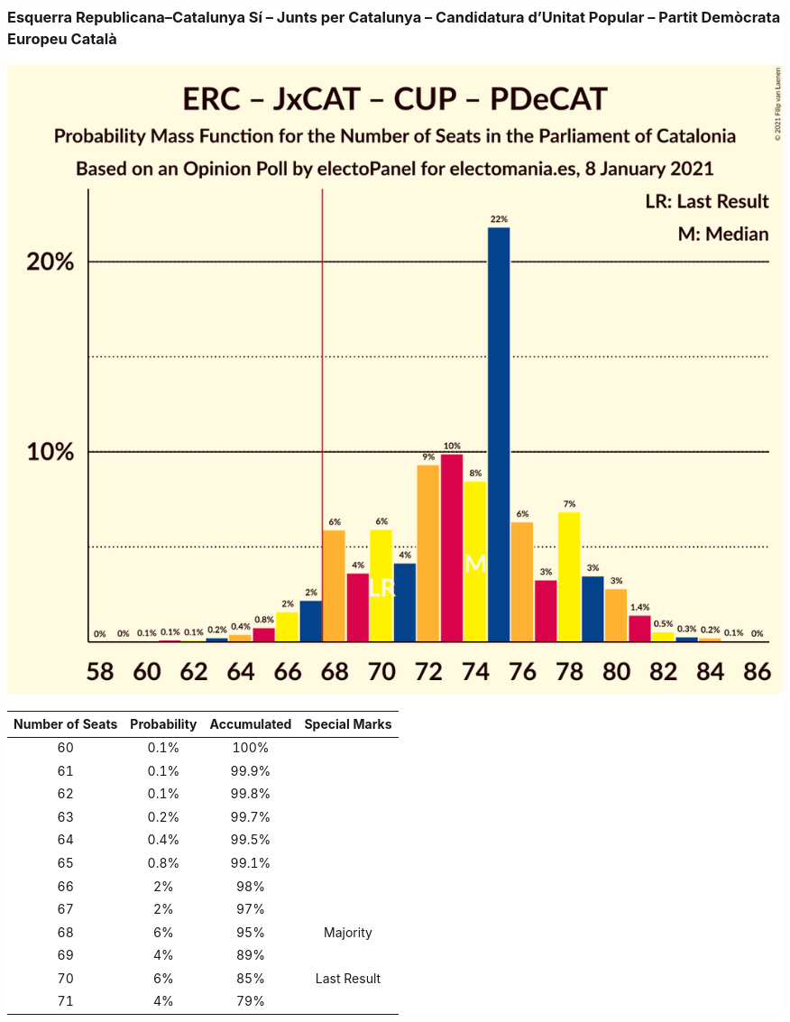 
### Esquerra Republicana–Catalunya Sí – Junts per Catalunya – Candidatura d’Unitat Popular – Partit Demòcrata Europeu Català

![Graph with seats probability mass function not yet produced](2021-01-08-electoPanel-coalitions-seats-pmf-erc–jxcat–cup–pdecat.png "Seats Probability Mass Function")

| Number of Seats | Probability | Accumulated | Special Marks |
|:---------------:|:-----------:|:-----------:|:-------------:|
| 60 | 0.1% | 100% |  |
| 61 | 0.1% | 99.9% |  |
| 62 | 0.1% | 99.8% |  |
| 63 | 0.2% | 99.7% |  |
| 64 | 0.4% | 99.5% |  |
| 65 | 0.8% | 99.1% |  |
| 66 | 2% | 98% |  |
| 67 | 2% | 97% |  |
| 68 | 6% | 95% | Majority |
| 69 | 4% | 89% |  |
| 70 | 6% | 85% | Last Result |
| 71 | 4% | 79% |  |